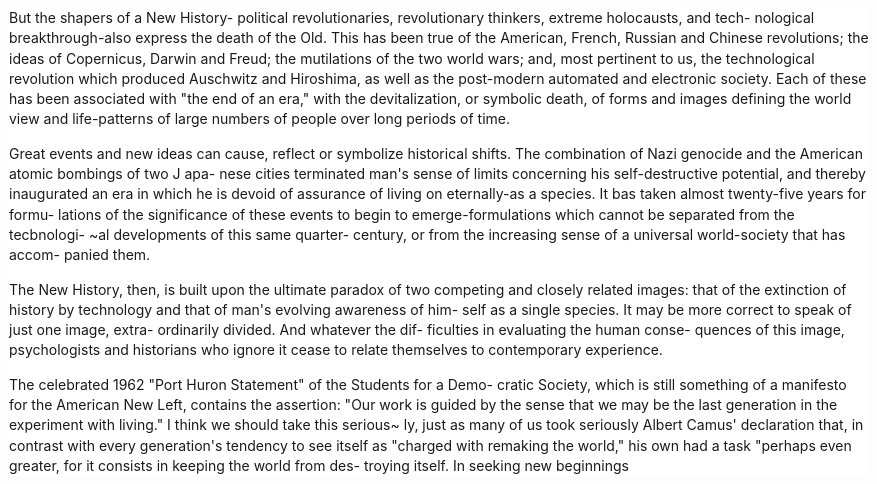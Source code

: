 But the shapers of a New History-
political revolutionaries, revolutionary 
thinkers, extreme holocausts, and tech-
nological breakthrough-also express the 
death of the Old. This has been true of the 
American, French, Russian and Chinese 
revolutions; the ideas of Copernicus, 
Darwin and Freud; the mutilations of the 
two world wars; and, most pertinent to 
us, the technological revolution which 
produced Auschwitz and Hiroshima, as 
well as the post-modern automated and 
electronic society. Each of these has been 
associated with "the end of an era," with 
the devitalization, or symbolic death, of 
forms and images defining the world view 
and life-patterns of large numbers of 
people over long periods of time. 

Great events and new ideas can cause, 
reflect or symbolize historical shifts. The 
combination of Nazi genocide and the 
American atomic bombings of two J apa-
nese cities terminated man's sense of 
limits concerning his self-destructive 
potential, and thereby inaugurated an 
era in which he is devoid of assurance 
of living on eternally-as a species. It bas 
taken almost twenty-five years for formu-
lations of the significance of these events 
to begin to emerge-formulations which 
cannot be separated from the tecbnologi-
~al developments of this same quarter-
century, or from the increasing sense of a 
universal world-society that has accom-
panied them. 

The New History, then, is built upon 
the ultimate paradox of two competing 
and closely related images: that of the 
extinction of history by technology and 
that of man's evolving awareness of him-
self as a single species. It may be more 
correct to speak of just one image, extra-
ordinarily divided. And whatever the dif-
ficulties in evaluating the human conse-
quences of this image, psychologists and 
historians who ignore it cease to relate 
themselves to contemporary experience. 

The celebrated 1962 "Port Huron 
Statement" of the Students for a Demo-
cratic Society, which is still something of 
a manifesto for the American New Left, 
contains the assertion: "Our work is 
guided by the sense that we may be the 
last generation in the experiment with 
living." I think we should take this serious~ 
ly, just as many of us took seriously Albert 
Camus' declaration that, in contrast with 
every generation's tendency to see itself as 
"charged with remaking the world," his 
own had a task "perhaps even greater, for 
it consists in keeping the world from des-
troying itself. In seeking new beginnings 